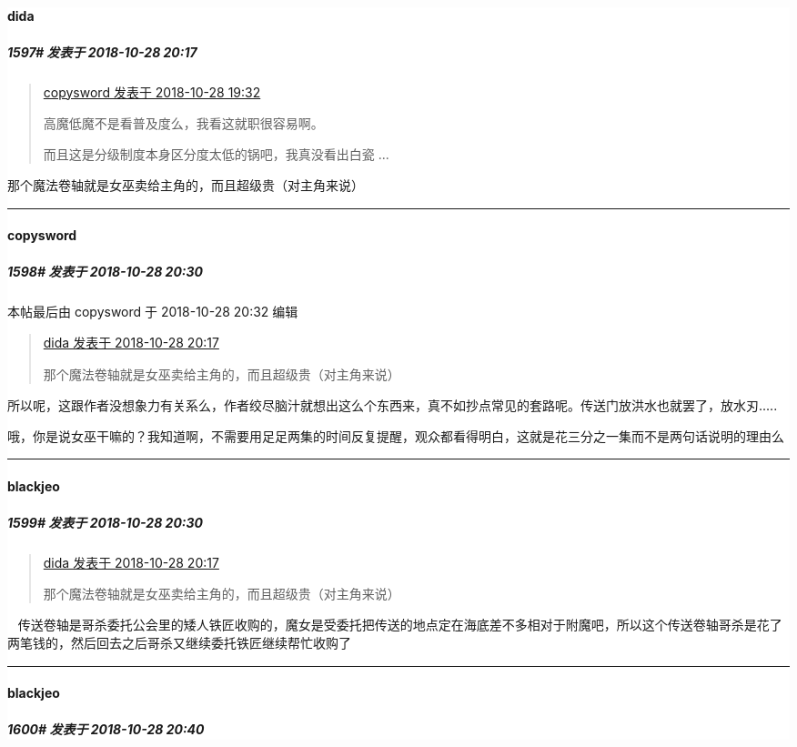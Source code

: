 ####  dida  
##### 1597#       发表于 2018-10-28 20:17



<blockquote><a href="httphttps://bbs.saraba1st.com/2b/forum.php?mod=redirect&amp;goto=findpost&amp;pid=41410854&amp;ptid=1582708" target="_blank">copysword 发表于 2018-10-28 19:32</a>

高魔低魔不是看普及度么，我看这就职很容易啊。

而且这是分级制度本身区分度太低的锅吧，我真没看出白瓷 ...</blockquote>
那个魔法卷轴就是女巫卖给主角的，而且超级贵（对主角来说）







*****

####  copysword  
##### 1598#       发表于 2018-10-28 20:30



 本帖最后由 copysword 于 2018-10-28 20:32 编辑 
<blockquote><a href="httphttps://bbs.saraba1st.com/2b/forum.php?mod=redirect&amp;goto=findpost&amp;pid=41411293&amp;ptid=1582708" target="_blank">dida 发表于 2018-10-28 20:17</a>

那个魔法卷轴就是女巫卖给主角的，而且超级贵（对主角来说）</blockquote>
所以呢，这跟作者没想象力有关系么，作者绞尽脑汁就想出这么个东西来，真不如抄点常见的套路呢。传送门放洪水也就罢了，放水刃.....

哦，你是说女巫干嘛的？我知道啊，不需要用足足两集的时间反复提醒，观众都看得明白，这就是花三分之一集而不是两句话说明的理由么







*****

####  blackjeo  
##### 1599#       发表于 2018-10-28 20:30



<blockquote><a href="httphttps://bbs.saraba1st.com/2b/forum.php?mod=redirect&amp;goto=findpost&amp;pid=41411293&amp;ptid=1582708" target="_blank">dida 发表于 2018-10-28 20:17</a>

那个魔法卷轴就是女巫卖给主角的，而且超级贵（对主角来说）</blockquote>
   传送卷轴是哥杀委托公会里的矮人铁匠收购的，魔女是受委托把传送的地点定在海底差不多相对于附魔吧，所以这个传送卷轴哥杀是花了两笔钱的，然后回去之后哥杀又继续委托铁匠继续帮忙收购了







*****

####  blackjeo  
##### 1600#       发表于 2018-10-28 20:40
